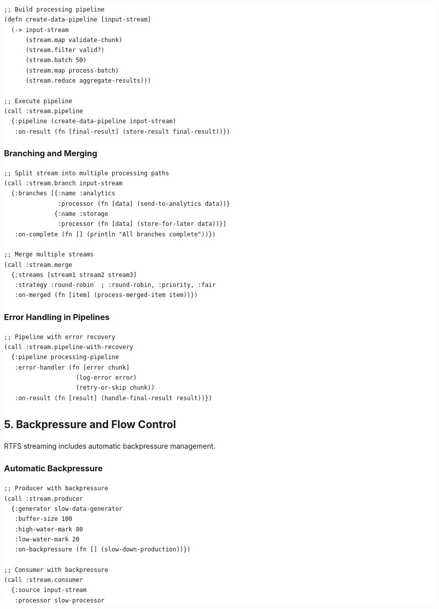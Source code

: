 ```rtfs
;; Build processing pipeline
(defn create-data-pipeline [input-stream]
  (-> input-stream
      (stream.map validate-chunk)
      (stream.filter valid?)
      (stream.batch 50)
      (stream.map process-batch)
      (stream.reduce aggregate-results)))

;; Execute pipeline
(call :stream.pipeline
  {:pipeline (create-data-pipeline input-stream)
   :on-result (fn [final-result] (store-result final-result))})
```

### Branching and Merging

```rtfs
;; Split stream into multiple processing paths
(call :stream.branch input-stream
  {:branches [{:name :analytics
               :processor (fn [data] (send-to-analytics data))}
              {:name :storage
               :processor (fn [data] (store-for-later data))}]
   :on-complete (fn [] (println "All branches complete"))})

;; Merge multiple streams
(call :stream.merge
  {:streams [stream1 stream2 stream3]
   :strategy :round-robin  ; :round-robin, :priority, :fair
   :on-merged (fn [item] (process-merged-item item))})
```

### Error Handling in Pipelines

```rtfs
;; Pipeline with error recovery
(call :stream.pipeline-with-recovery
  {:pipeline processing-pipeline
   :error-handler (fn [error chunk]
                    (log-error error)
                    (retry-or-skip chunk))
   :on-result (fn [result] (handle-final-result result))})
```

## 5. Backpressure and Flow Control

RTFS streaming includes automatic backpressure management.

### Automatic Backpressure

```rtfs
;; Producer with backpressure
(call :stream.producer
  {:generator slow-data-generator
   :buffer-size 100
   :high-water-mark 80
   :low-water-mark 20
   :on-backpressure (fn [] (slow-down-production))})

;; Consumer with backpressure
(call :stream.consumer
  {:source input-stream
   :processor slow-processor
```